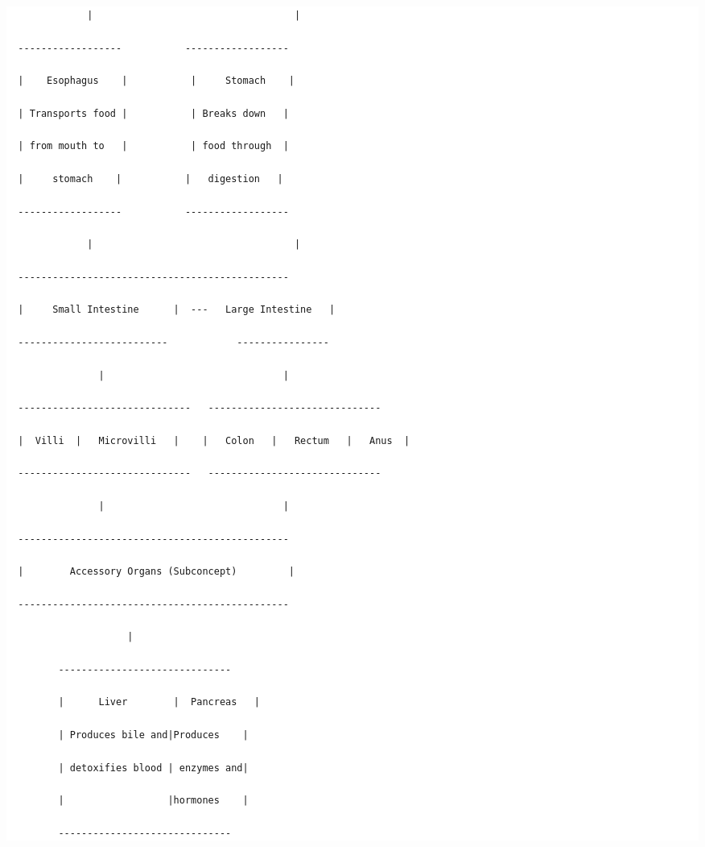 ```
              |                                   |

  ------------------           ------------------

  |    Esophagus    |           |     Stomach    |

  | Transports food |           | Breaks down   |

  | from mouth to   |           | food through  |

  |     stomach    |           |   digestion   |

  ------------------           ------------------

              |                                   |

  -----------------------------------------------

  |     Small Intestine      |  ---   Large Intestine   |

  --------------------------            ----------------

                |                               |

  ------------------------------   ------------------------------

  |  Villi  |   Microvilli   |    |   Colon   |   Rectum   |   Anus  | 

  ------------------------------   ------------------------------

                |                               |

  -----------------------------------------------

  |        Accessory Organs (Subconcept)         |

  -----------------------------------------------

                     |             

         ------------------------------

         |      Liver        |  Pancreas   |

         | Produces bile and|Produces    |

         | detoxifies blood | enzymes and|

         |                  |hormones    |

         ------------------------------

```
